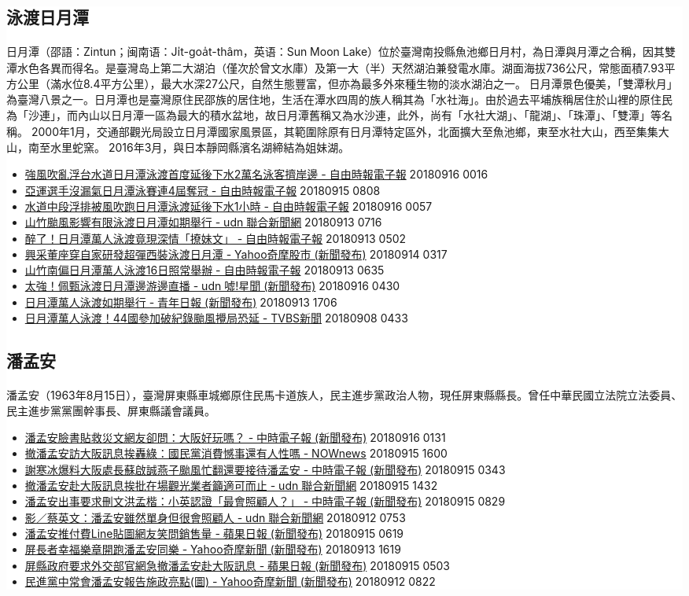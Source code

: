 
## 泳渡日月潭

日月潭（邵語：Zintun；闽南语：Ji̍t-goa̍t-thâm，英语：Sun Moon Lake）位於臺灣南投縣魚池鄉日月村，為日潭與月潭之合稱，因其雙潭水色各異而得名。是臺灣岛上第二大湖泊（僅次於曾文水庫）及第一大（半）天然湖泊兼發電水庫。湖面海拔736公尺，常態面積7.93平方公里（滿水位8.4平方公里），最大水深27公尺，自然生態豐富，但亦為最多外來種生物的淡水湖泊之一。
日月潭景色優美，「雙潭秋月」為臺灣八景之一。日月潭也是臺灣原住民邵族的居住地，生活在潭水四周的族人稱其為「水社海」。由於過去平埔族稱居住於山裡的原住民為「沙連」，而內山以日月潭一區為最大的積水盆地，故日月潭舊稱又為水沙連，此外，尚有「水社大湖」、「龍湖」、「珠潭」、「雙潭」等名稱。
2000年1月，交通部觀光局設立日月潭國家風景區，其範圍除原有日月潭特定區外，北面擴大至魚池鄉，東至水社大山，西至集集大山，南至水里蛇窯。
2016年3月，與日本靜岡縣濱名湖締結為姐妹湖。
- [強風吹亂浮台水道日月潭泳渡首度延後下水2萬名泳客擠岸邊 - 自由時報電子報](http://news.ltn.com.tw/news/life/breakingnews/2552567 "強風吹亂浮台水道日月潭泳渡首度延後下水2萬名泳客擠岸邊 - 自由時報電子報") 20180916 0016
- [亞運選手沒漏氣日月潭泳賽連4屆奪冠 - 自由時報電子報](http://sports.ltn.com.tw/news/breakingnews/2552201 "亞運選手沒漏氣日月潭泳賽連4屆奪冠 - 自由時報電子報") 20180915 0808
- [水道中段浮排被風吹跑日月潭泳渡延後下水1小時 - 自由時報電子報](http://news.ltn.com.tw/news/life/breakingnews/2552589 "水道中段浮排被風吹跑日月潭泳渡延後下水1小時 - 自由時報電子報") 20180916 0057
- [山竹颱風影響有限泳渡日月潭如期舉行 - udn 聯合新聞網](https://udn.com/news/story/7005/3365647 "山竹颱風影響有限泳渡日月潭如期舉行 - udn 聯合新聞網") 20180913 0716
- [醉了！日月潭萬人泳渡竟現深情「撩妹文」 - 自由時報電子報](http://news.ltn.com.tw/news/life/breakingnews/2550014 "醉了！日月潭萬人泳渡竟現深情「撩妹文」 - 自由時報電子報") 20180913 0502
- [興采董座穿自家研發超彈西裝泳渡日月潭 - Yahoo奇摩股市 (新聞發布)](https://tw.stock.yahoo.com/news/%E8%88%88%E9%87%87%E8%91%A3%E5%BA%A7%E7%A9%BF%E8%87%AA%E5%AE%B6%E7%A0%94%E7%99%BC%E8%B6%85%E5%BD%88%E8%A5%BF%E8%A3%9D%E6%B3%B3%E6%B8%A1%E6%97%A5%E6%9C%88%E6%BD%AD-030059902.html "興采董座穿自家研發超彈西裝泳渡日月潭 - Yahoo奇摩股市 (新聞發布)") 20180914 0317
- [山竹南偏日月潭萬人泳渡16日照常舉辦 - 自由時報電子報](http://news.ltn.com.tw/news/life/breakingnews/2550149 "山竹南偏日月潭萬人泳渡16日照常舉辦 - 自由時報電子報") 20180913 0635
- [太強！佩甄泳渡日月潭邊游邊直播 - udn 噓!星聞 (新聞發布)](https://stars.udn.com/star/story/10089/3370369 "太強！佩甄泳渡日月潭邊游邊直播 - udn 噓!星聞 (新聞發布)") 20180916 0430
- [日月潭萬人泳渡如期舉行 - 青年日報 (新聞發布)](https://www.ydn.com.tw/News/304957 "日月潭萬人泳渡如期舉行 - 青年日報 (新聞發布)") 20180913 1706
- [日月潭萬人泳渡！44國參加破紀錄颱風攪局恐延 - TVBS新聞](https://news.tvbs.com.tw/life/988866 "日月潭萬人泳渡！44國參加破紀錄颱風攪局恐延 - TVBS新聞") 20180908 0433

## 潘孟安

潘孟安（1963年8月15日），臺灣屏東縣車城鄉原住民馬卡道族人，民主進步黨政治人物，現任屏東縣縣長。曾任中華民國立法院立法委員、民主進步黨黨團幹事長、屏東縣議會議員。
- [潘孟安臉書貼救災文網友卻問：大阪好玩嗎？ - 中時電子報 (新聞發布)](https://www.chinatimes.com/realtimenews/20180916000998-260407 "潘孟安臉書貼救災文網友卻問：大阪好玩嗎？ - 中時電子報 (新聞發布)") 20180916 0131
- [撤潘孟安訪大阪訊息挨轟綠：國民黨消費憾事還有人性嗎 - NOWnews](https://www.nownews.com/news/20180916/2967050/ "撤潘孟安訪大阪訊息挨轟綠：國民黨消費憾事還有人性嗎 - NOWnews") 20180915 1600
- [謝寒冰爆料大阪處長蘇啟誠燕子颱風忙翻還要接待潘孟安 - 中時電子報 (新聞發布)](https://www.chinatimes.com/realtimenews/20180915001328-260407 "謝寒冰爆料大阪處長蘇啟誠燕子颱風忙翻還要接待潘孟安 - 中時電子報 (新聞發布)") 20180915 0343
- [撤潘孟安赴大阪訊息挨批在場觀光業者籲適可而止 - udn 聯合新聞網](https://udn.com/news/story/7327/3369887?from=udn-catelistnews_ch2 "撤潘孟安赴大阪訊息挨批在場觀光業者籲適可而止 - udn 聯合新聞網") 20180915 1432
- [潘孟安出事要求刪文洪孟楷：小英認證「最會照顧人？」 - 中時電子報 (新聞發布)](http://www.chinatimes.com/realtimenews/20180915002102-260407 "潘孟安出事要求刪文洪孟楷：小英認證「最會照顧人？」 - 中時電子報 (新聞發布)") 20180915 0829
- [影／蔡英文：潘孟安雖然單身但很會照顧人 - udn 聯合新聞網](https://udn.com/news/story/6656/3363478 "影／蔡英文：潘孟安雖然單身但很會照顧人 - udn 聯合新聞網") 20180912 0753
- [潘孟安推付費Line貼圖網友笑問銷售量 - 蘋果日報 (新聞發布)](https://tw.news.appledaily.com/politics/realtime/20180915/1430466/ "潘孟安推付費Line貼圖網友笑問銷售量 - 蘋果日報 (新聞發布)") 20180915 0619
- [屏長者幸福樂章開跑潘孟安同樂 - Yahoo奇摩新聞 (新聞發布)](https://tw.news.yahoo.com/%E5%B1%8F%E9%95%B7%E8%80%85%E5%B9%B8%E7%A6%8F%E6%A8%82%E7%AB%A0%E9%96%8B%E8%B7%91-%E6%BD%98%E5%AD%9F%E5%AE%89%E5%90%8C%E6%A8%82-160000195.html "屏長者幸福樂章開跑潘孟安同樂 - Yahoo奇摩新聞 (新聞發布)") 20180913 1619
- [屏縣政府要求外交部官網急撤潘孟安赴大阪訊息 - 蘋果日報 (新聞發布)](https://tw.news.appledaily.com/new/realtime/20180915/1430442/ "屏縣政府要求外交部官網急撤潘孟安赴大阪訊息 - 蘋果日報 (新聞發布)") 20180915 0503
- [民進黨中常會潘孟安報告施政亮點(圖) - Yahoo奇摩新聞 (新聞發布)](https://tw.news.yahoo.com/%E6%B0%91%E9%80%B2%E9%BB%A8%E4%B8%AD%E5%B8%B8%E6%9C%83-%E6%BD%98%E5%AD%9F%E5%AE%89%E5%A0%B1%E5%91%8A%E6%96%BD%E6%94%BF%E4%BA%AE%E9%BB%9E-%E5%9C%96-075708740.html "民進黨中常會潘孟安報告施政亮點(圖) - Yahoo奇摩新聞 (新聞發布)") 20180912 0822
